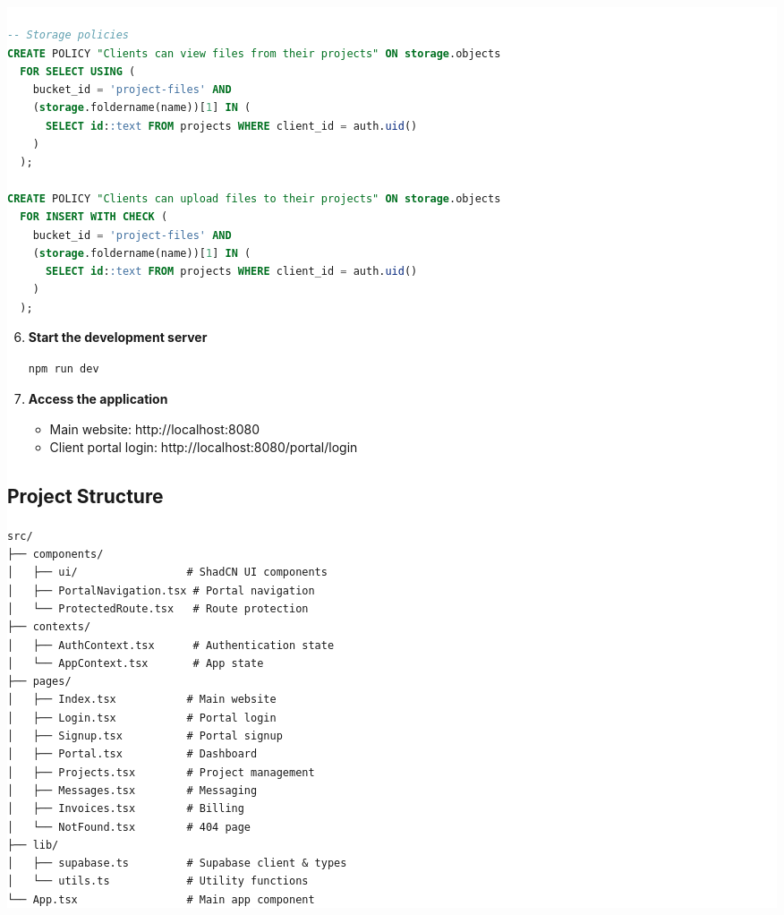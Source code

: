    ```sql

   -- Storage policies
   CREATE POLICY "Clients can view files from their projects" ON storage.objects
     FOR SELECT USING (
       bucket_id = 'project-files' AND
       (storage.foldername(name))[1] IN (
         SELECT id::text FROM projects WHERE client_id = auth.uid()
       )
     );

   CREATE POLICY "Clients can upload files to their projects" ON storage.objects
     FOR INSERT WITH CHECK (
       bucket_id = 'project-files' AND
       (storage.foldername(name))[1] IN (
         SELECT id::text FROM projects WHERE client_id = auth.uid()
       )
     );
   ```

6. **Start the development server**
   ```bash
   npm run dev
   ```

7. **Access the application**
   - Main website: http://localhost:8080
   - Client portal login: http://localhost:8080/portal/login

## Project Structure

```
src/
├── components/
│   ├── ui/                 # ShadCN UI components
│   ├── PortalNavigation.tsx # Portal navigation
│   └── ProtectedRoute.tsx   # Route protection
├── contexts/
│   ├── AuthContext.tsx      # Authentication state
│   └── AppContext.tsx       # App state
├── pages/
│   ├── Index.tsx           # Main website
│   ├── Login.tsx           # Portal login
│   ├── Signup.tsx          # Portal signup
│   ├── Portal.tsx          # Dashboard
│   ├── Projects.tsx        # Project management
│   ├── Messages.tsx        # Messaging
│   ├── Invoices.tsx        # Billing
│   └── NotFound.tsx        # 404 page
├── lib/
│   ├── supabase.ts         # Supabase client & types
│   └── utils.ts            # Utility functions
└── App.tsx                 # Main app component
```
